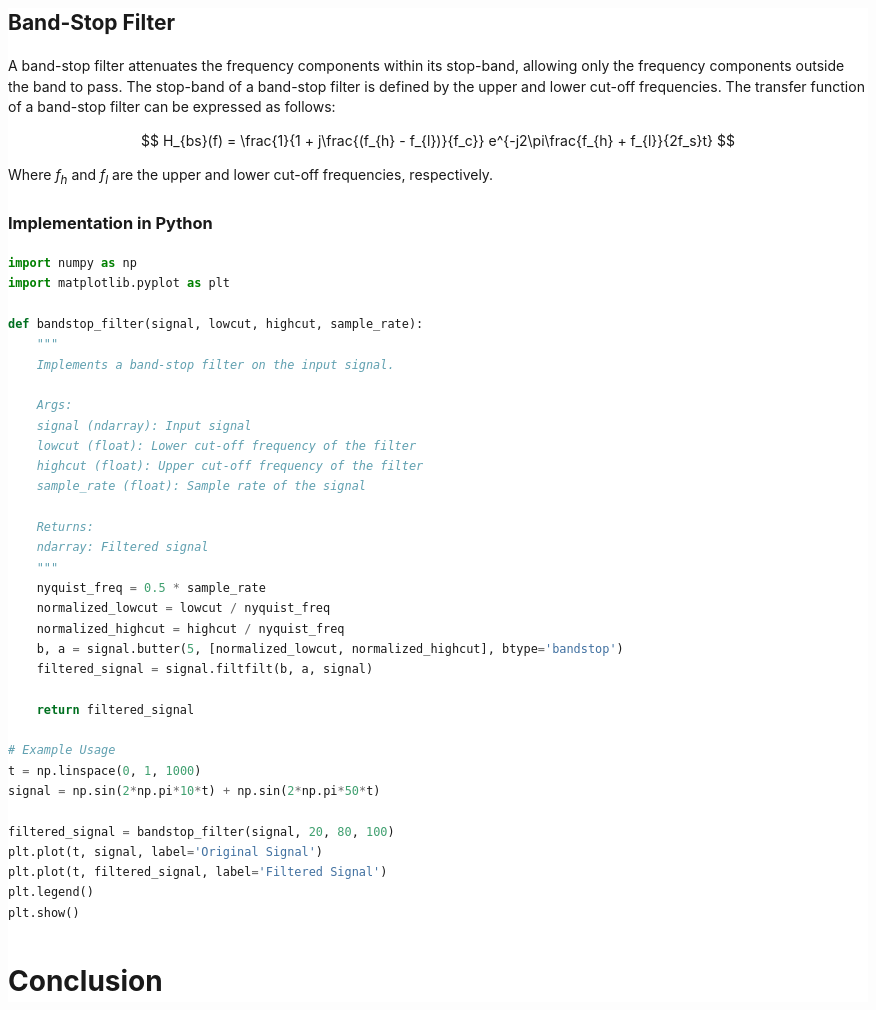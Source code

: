 ## Band-Stop Filter

A band-stop filter attenuates the frequency components within its stop-band, allowing only the frequency components outside the band to pass. The stop-band of a band-stop filter is defined by the upper and lower cut-off frequencies. The transfer function of a band-stop filter can be expressed as follows:

$$
H_{bs}(f) = \frac{1}{1 + j\frac{(f_{h} - f_{l})}{f_c}} e^{-j2\pi\frac{f_{h} + f_{l}}{2f_s}t}
$$

Where $f_{h}$ and $f_{l}$ are the upper and lower cut-off frequencies, respectively.

### Implementation in Python

```python
import numpy as np
import matplotlib.pyplot as plt

def bandstop_filter(signal, lowcut, highcut, sample_rate):
    """ 
    Implements a band-stop filter on the input signal. 
    
    Args:
    signal (ndarray): Input signal
    lowcut (float): Lower cut-off frequency of the filter
    highcut (float): Upper cut-off frequency of the filter
    sample_rate (float): Sample rate of the signal
    
    Returns:
    ndarray: Filtered signal
    """
    nyquist_freq = 0.5 * sample_rate
    normalized_lowcut = lowcut / nyquist_freq
    normalized_highcut = highcut / nyquist_freq
    b, a = signal.butter(5, [normalized_lowcut, normalized_highcut], btype='bandstop')
    filtered_signal = signal.filtfilt(b, a, signal)
    
    return filtered_signal

# Example Usage
t = np.linspace(0, 1, 1000)
signal = np.sin(2*np.pi*10*t) + np.sin(2*np.pi*50*t)

filtered_signal = bandstop_filter(signal, 20, 80, 100)
plt.plot(t, signal, label='Original Signal')
plt.plot(t, filtered_signal, label='Filtered Signal')
plt.legend()
plt.show()
```

# Conclusion
